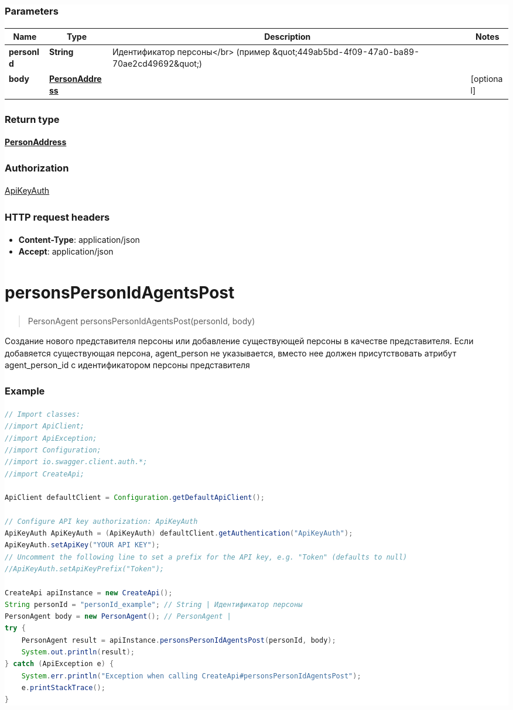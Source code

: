 ### Parameters

Name | Type | Description  | Notes
------------- | ------------- | ------------- | -------------
 **personId** | **String**| Идентификатор персоны&lt;/br&gt; (пример \&quot;449ab5bd-4f09-47a0-ba89-70ae2cd49692\&quot;) |
 **body** | [**PersonAddress**](PersonAddress.md)|  | [optional]

### Return type

[**PersonAddress**](PersonAddress.md)

### Authorization

[ApiKeyAuth](../README.md#ApiKeyAuth)

### HTTP request headers

 - **Content-Type**: application/json
 - **Accept**: application/json

<a name="personsPersonIdAgentsPost"></a>
# **personsPersonIdAgentsPost**
> PersonAgent personsPersonIdAgentsPost(personId, body)



Создание нового представителя персоны или добавление существующей персоны в качестве представителя. Если добавяется существующая персона, agent_person не указывается, вместо нее должен присутствовать атрибут agent_person_id с идентификатором персоны представителя

### Example
```java
// Import classes:
//import ApiClient;
//import ApiException;
//import Configuration;
//import io.swagger.client.auth.*;
//import CreateApi;

ApiClient defaultClient = Configuration.getDefaultApiClient();

// Configure API key authorization: ApiKeyAuth
ApiKeyAuth ApiKeyAuth = (ApiKeyAuth) defaultClient.getAuthentication("ApiKeyAuth");
ApiKeyAuth.setApiKey("YOUR API KEY");
// Uncomment the following line to set a prefix for the API key, e.g. "Token" (defaults to null)
//ApiKeyAuth.setApiKeyPrefix("Token");

CreateApi apiInstance = new CreateApi();
String personId = "personId_example"; // String | Идентификатор персоны
PersonAgent body = new PersonAgent(); // PersonAgent | 
try {
    PersonAgent result = apiInstance.personsPersonIdAgentsPost(personId, body);
    System.out.println(result);
} catch (ApiException e) {
    System.err.println("Exception when calling CreateApi#personsPersonIdAgentsPost");
    e.printStackTrace();
}
```
